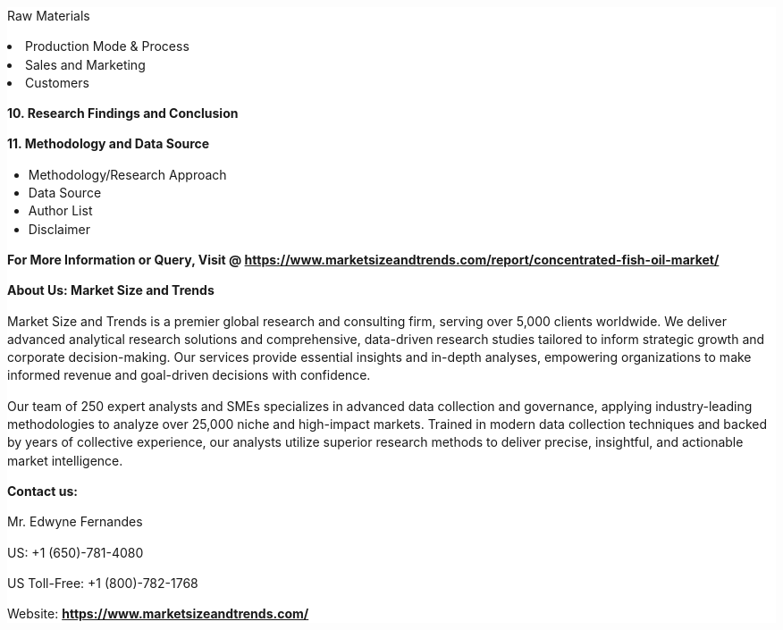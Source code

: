 Raw Materials</li><li>Production Mode &amp; Process</li><li>Sales and Marketing</li><li>Customers</li></ul><p><strong>10. Research Findings and Conclusion</strong></p><p><strong>11. Methodology and Data Source</strong></p><ul><li>Methodology/Research Approach</li><li>Data Source</li><li>Author List</li><li>Disclaimer</li></ul></p><p><strong>For More Information or Query, Visit @ <a href="https://www.marketsizeandtrends.com/report/concentrated-fish-oil-market/">https://www.marketsizeandtrends.com/report/concentrated-fish-oil-market/</a></strong></p><p><strong>About Us: Market Size and Trends</strong></p><p>Market Size and Trends is a premier global research and consulting firm, serving over 5,000 clients worldwide. We deliver advanced analytical research solutions and comprehensive, data-driven research studies tailored to inform strategic growth and corporate decision-making. Our services provide essential insights and in-depth analyses, empowering organizations to make informed revenue and goal-driven decisions with confidence.</p><p>Our team of 250 expert analysts and SMEs specializes in advanced data collection and governance, applying industry-leading methodologies to analyze over 25,000 niche and high-impact markets. Trained in modern data collection techniques and backed by years of collective experience, our analysts utilize superior research methods to deliver precise, insightful, and actionable market intelligence.</p><p><strong>Contact us:</strong></p><p>Mr. Edwyne Fernandes</p><p>US: +1 (650)-781-4080</p><p>US Toll-Free: +1 (800)-782-1768</p><p>Website: <strong><a href="https://www.marketsizeandtrends.com/">https://www.marketsizeandtrends.com/</a></strong></p>
